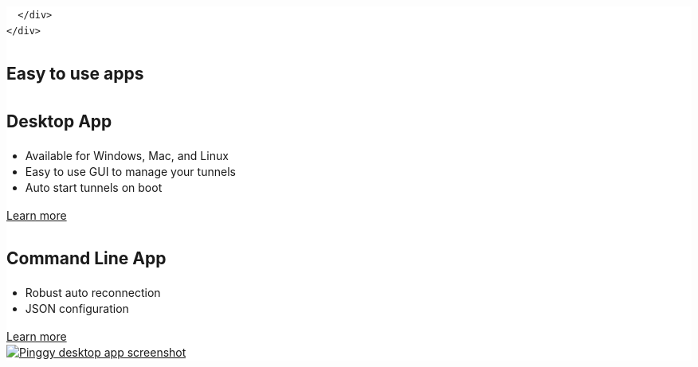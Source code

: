       </div>
    </div>
  </div>
</section>


<section class="border-bottom" id="appcli">
  <div class="container my-5">
    <div class="my-3 row justify-content-center">
      <div class="col-lg-12">
        <h2 class="text-center">
          Easy to use apps
        </h2>
      </div>
    </div>
    <div class="row justify-content-evenly">
      <div class="col-lg-5 mb-5 mb-lg-0">
        <h2 class="h3 fw-bolder mt-3">Desktop App</h2>
        <ul class="list-unstyled text-muted">
          <li class="my-3">
            <i class="bi bi-check2-circle me-2"></i> Available for Windows, Mac, and Linux
          </li>
          <li class="my-3">
            <i class="bi bi-check2-circle me-2"></i> Easy to use GUI to manage your tunnels
          </li>
          <li class="my-3">
            <i class="bi bi-check2-circle me-2"></i> Auto start tunnels on boot
          </li>
        </ul>
        <a class="text-decoration-none pinggy-link" href="/app/">
          Learn more
          <i class="bi bi-arrow-up-right-square"></i>
        </a>
        <h2 class="h3 fw-bolder mt-5">Command Line App</h2>
        <ul class="list-unstyled text-muted">
          <li class="my-3">
            <i class="bi bi-check2-circle me-2"></i> Robust auto reconnection
          </li>
          <li class="my-3">
            <i class="bi bi-check2-circle me-2"></i> JSON configuration
          </li>
        </ul>
        <a class="text-decoration-none pinggy-link" href="/cli/">
          Learn more
          <i class="bi bi-arrow-up-right-square"></i>
        </a>
      </div>
      <div class="col-lg-6 mb-5 mb-lg-0">
      <a href="./app/">
        <img
          src="/assets/app5.webp"
          class="img-fluid featureimage my-4"
          alt="Pinggy desktop app screenshot"
        />
      </a>
      </div>
    </div>
  </div>
</section>

